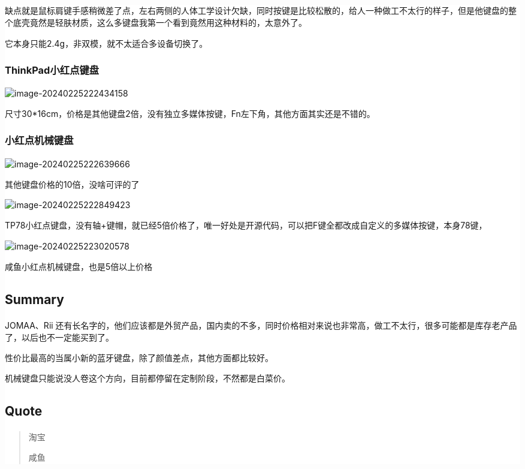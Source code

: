 缺点就是鼠标肩键手感稍微差了点，左右两侧的人体工学设计欠缺，同时按键是比较松散的，给人一种做工不太行的样子，但是他键盘的整个底壳竟然是轻肤材质，这么多键盘我第一个看到竟然用这种材料的，太意外了。

它本身只能2.4g，非双模，就不太适合多设备切换了。



### ThinkPad小红点键盘

![image-20240225222434158](https://img.elmagnifico.tech/static/upload/elmagnifico/202402252224203.png)

尺寸30*16cm，价格是其他键盘2倍，没有独立多媒体按键，Fn左下角，其他方面其实还是不错的。



### 小红点机械键盘

![image-20240225222639666](https://img.elmagnifico.tech/static/upload/elmagnifico/202402252226713.png)

其他键盘价格的10倍，没啥可评的了



![image-20240225222849423](https://img.elmagnifico.tech/static/upload/elmagnifico/202402252228484.png)

TP78小红点键盘，没有轴+键帽，就已经5倍价格了，唯一好处是开源代码，可以把F键全都改成自定义的多媒体按键，本身78键，



![image-20240225223020578](https://img.elmagnifico.tech/static/upload/elmagnifico/202402252230657.png)

咸鱼小红点机械键盘，也是5倍以上价格



## Summary

JOMAA、Rii 还有长名字的，他们应该都是外贸产品，国内卖的不多，同时价格相对来说也非常高，做工不太行，很多可能都是库存老产品了，以后也不一定能买到了。

性价比最高的当属小新的蓝牙键盘，除了颜值差点，其他方面都比较好。

机械键盘只能说没人卷这个方向，目前都停留在定制阶段，不然都是白菜价。



## Quote

> 淘宝
>
> 咸鱼

